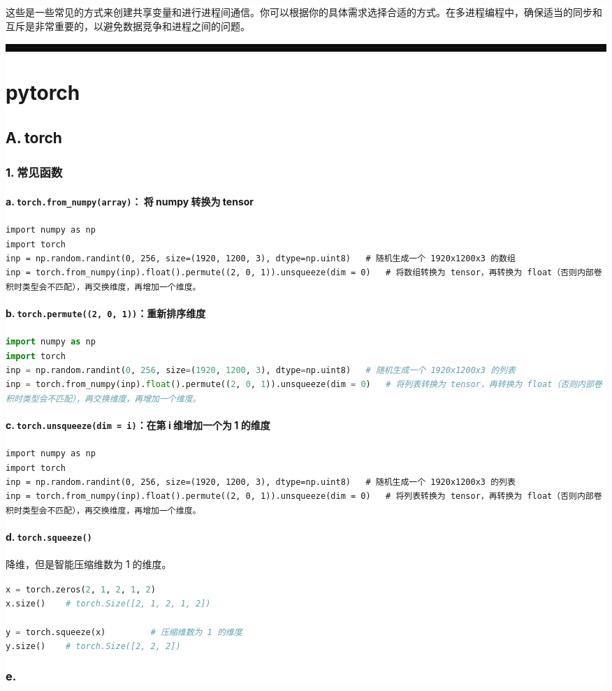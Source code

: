 这些是一些常见的方式来创建共享变量和进行进程间通信。你可以根据你的具体需求选择合适的方式。在多进程编程中，确保适当的同步和互斥是非常重要的，以避免数据竞争和进程之间的问题。

<hr style="border:5px #0D0D0D solid;">


# pytorch

## A. torch

### 1. 常见函数

#### a.  `torch.from_numpy(array)`： 将 numpy 转换为 tensor

```
import numpy as np
import torch
inp = np.random.randint(0, 256, size=(1920, 1200, 3), dtype=np.uint8) 	# 随机生成一个 1920x1200x3 的数组
inp = torch.from_numpy(inp).float().permute((2, 0, 1)).unsqueeze(dim = 0) 	# 将数组转换为 tensor，再转换为 float（否则内部卷积时类型会不匹配），再交换维度，再增加一个维度。
```

#### b. `torch.permute((2, 0, 1))`：重新排序维度

```python
import numpy as np
import torch
inp = np.random.randint(0, 256, size=(1920, 1200, 3), dtype=np.uint8) 	# 随机生成一个 1920x1200x3 的列表
inp = torch.from_numpy(inp).float().permute((2, 0, 1)).unsqueeze(dim = 0) 	# 将列表转换为 tensor，再转换为 float（否则内部卷积时类型会不匹配），再交换维度，再增加一个维度。
```

#### c. `torch.unsqueeze(dim = i)`：在第 i 维增加一个为 1 的维度

```
import numpy as np
import torch
inp = np.random.randint(0, 256, size=(1920, 1200, 3), dtype=np.uint8) 	# 随机生成一个 1920x1200x3 的列表
inp = torch.from_numpy(inp).float().permute((2, 0, 1)).unsqueeze(dim = 0) 	# 将列表转换为 tensor，再转换为 float（否则内部卷积时类型会不匹配），再交换维度，再增加一个维度。
```

#### d. `torch.squeeze()`

降维，但是智能压缩维数为 1 的维度。

```python
x = torch.zeros(2, 1, 2, 1, 2)
x.size() 	# torch.Size([2, 1, 2, 1, 2])

y = torch.squeeze(x)         # 压缩维数为 1 的维度
y.size() 	# torch.Size([2, 2, 2])
```

### e. 


[golb.glob]: https://blog.csdn.net/shary_cao/article/details/122050756?ops_request_misc=&amp;request_id=&amp;biz_id=102&amp;utm_term=glob.glob&amp;utm_medium=distribute.pc_search_result.none-task-blog-2~all~sobaiduweb~default-3-122050756.142^v95^insert_down1&amp;spm=1018.2226.3001.4187	"golb.glob"